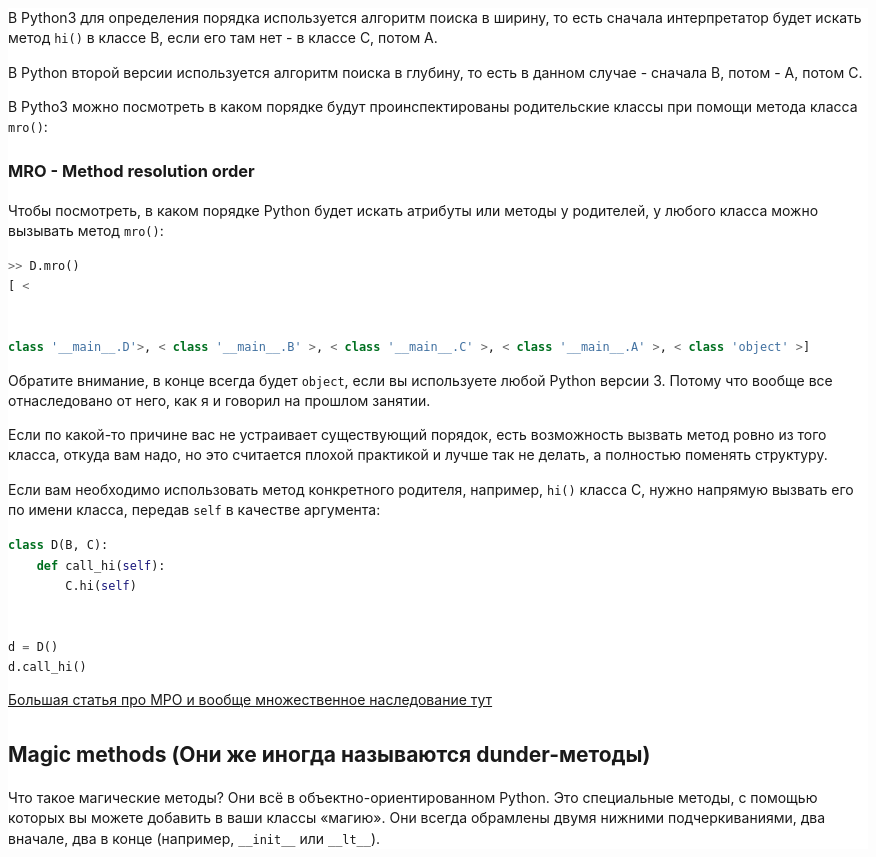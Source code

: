 В Python3 для определения порядка используется алгоритм поиска в ширину, то есть сначала интерпретатор будет искать
метод `hi()` в классе B, если его там нет - в классе С, потом A.

В Python второй версии используется алгоритм поиска в глубину, то есть в данном случае - сначала B, потом - А, потом С.

В Pytho3 можно посмотреть в каком порядке будут проинспектированы родительские классы при помощи метода класса `mro()`:

### MRO - Method resolution order

Чтобы посмотреть, в каком порядке Python будет искать атрибуты или методы у родителей, у любого класса можно вызывать
метод `mro()`:

```python
>> D.mro()
[ <


class '__main__.D'>, < class '__main__.B' >, < class '__main__.C' >, < class '__main__.A' >, < class 'object' >]
```

Обратите внимание, в конце всегда будет `object`, если вы используете любой Python версии 3.
Потому что вообще все отнаследовано от него, как я и говорил на прошлом занятии.

Если по какой-то причине вас не устраивает существующий порядок, есть возможность вызвать метод ровно из того класса,
откуда вам надо, но это считается плохой практикой и лучше так не делать, а полностью поменять структуру.

Если вам необходимо использовать метод конкретного родителя, например, `hi()` класса С, нужно напрямую вызвать его по
имени класса, передав `self` в качестве аргумента:

```python
class D(B, C):
    def call_hi(self):
        C.hi(self)


d = D()
d.call_hi()
```

[Большая статья про МРО и вообще множественное наследование тут](https://habr.com/ru/post/62203/?_ga=2.205768979.1207595081.1598867257-330984554.1578271027)

## Magic methods (Они же иногда называются dunder-методы)

Что такое магические методы? Они всё в объектно-ориентированном Python.
Это специальные методы, с помощью которых вы можете добавить в ваши классы «магию».
Они всегда обрамлены двумя нижними подчеркиваниями, два вначале, два в конце (например, `__init__` или `__lt__`).
